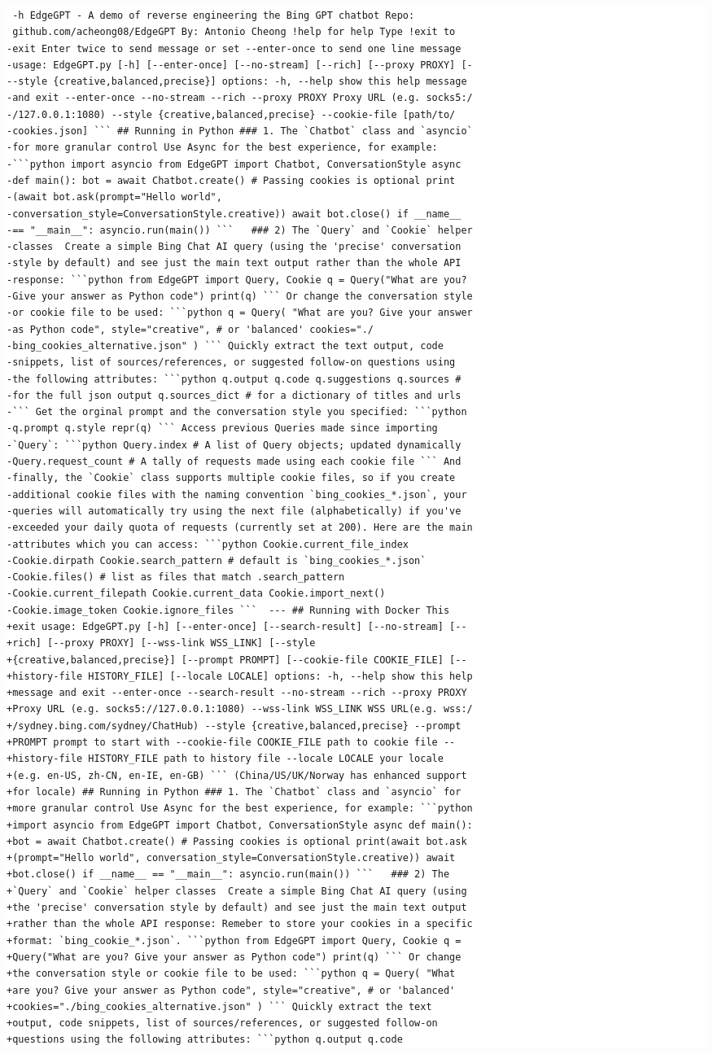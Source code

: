 ```
 -h EdgeGPT - A demo of reverse engineering the Bing GPT chatbot Repo:
 github.com/acheong08/EdgeGPT By: Antonio Cheong !help for help Type !exit to
-exit Enter twice to send message or set --enter-once to send one line message
-usage: EdgeGPT.py [-h] [--enter-once] [--no-stream] [--rich] [--proxy PROXY] [-
--style {creative,balanced,precise}] options: -h, --help show this help message
-and exit --enter-once --no-stream --rich --proxy PROXY Proxy URL (e.g. socks5:/
-/127.0.0.1:1080) --style {creative,balanced,precise} --cookie-file [path/to/
-cookies.json] ``` ## Running in Python ### 1. The `Chatbot` class and `asyncio`
-for more granular control Use Async for the best experience, for example:
-```python import asyncio from EdgeGPT import Chatbot, ConversationStyle async
-def main(): bot = await Chatbot.create() # Passing cookies is optional print
-(await bot.ask(prompt="Hello world",
-conversation_style=ConversationStyle.creative)) await bot.close() if __name__
-== "__main__": asyncio.run(main()) ```   ### 2) The `Query` and `Cookie` helper
-classes  Create a simple Bing Chat AI query (using the 'precise' conversation
-style by default) and see just the main text output rather than the whole API
-response: ```python from EdgeGPT import Query, Cookie q = Query("What are you?
-Give your answer as Python code") print(q) ``` Or change the conversation style
-or cookie file to be used: ```python q = Query( "What are you? Give your answer
-as Python code", style="creative", # or 'balanced' cookies="./
-bing_cookies_alternative.json" ) ``` Quickly extract the text output, code
-snippets, list of sources/references, or suggested follow-on questions using
-the following attributes: ```python q.output q.code q.suggestions q.sources #
-for the full json output q.sources_dict # for a dictionary of titles and urls
-``` Get the orginal prompt and the conversation style you specified: ```python
-q.prompt q.style repr(q) ``` Access previous Queries made since importing
-`Query`: ```python Query.index # A list of Query objects; updated dynamically
-Query.request_count # A tally of requests made using each cookie file ``` And
-finally, the `Cookie` class supports multiple cookie files, so if you create
-additional cookie files with the naming convention `bing_cookies_*.json`, your
-queries will automatically try using the next file (alphabetically) if you've
-exceeded your daily quota of requests (currently set at 200). Here are the main
-attributes which you can access: ```python Cookie.current_file_index
-Cookie.dirpath Cookie.search_pattern # default is `bing_cookies_*.json`
-Cookie.files() # list as files that match .search_pattern
-Cookie.current_filepath Cookie.current_data Cookie.import_next()
-Cookie.image_token Cookie.ignore_files ```  --- ## Running with Docker This
+exit usage: EdgeGPT.py [-h] [--enter-once] [--search-result] [--no-stream] [--
+rich] [--proxy PROXY] [--wss-link WSS_LINK] [--style
+{creative,balanced,precise}] [--prompt PROMPT] [--cookie-file COOKIE_FILE] [--
+history-file HISTORY_FILE] [--locale LOCALE] options: -h, --help show this help
+message and exit --enter-once --search-result --no-stream --rich --proxy PROXY
+Proxy URL (e.g. socks5://127.0.0.1:1080) --wss-link WSS_LINK WSS URL(e.g. wss:/
+/sydney.bing.com/sydney/ChatHub) --style {creative,balanced,precise} --prompt
+PROMPT prompt to start with --cookie-file COOKIE_FILE path to cookie file --
+history-file HISTORY_FILE path to history file --locale LOCALE your locale
+(e.g. en-US, zh-CN, en-IE, en-GB) ``` (China/US/UK/Norway has enhanced support
+for locale) ## Running in Python ### 1. The `Chatbot` class and `asyncio` for
+more granular control Use Async for the best experience, for example: ```python
+import asyncio from EdgeGPT import Chatbot, ConversationStyle async def main():
+bot = await Chatbot.create() # Passing cookies is optional print(await bot.ask
+(prompt="Hello world", conversation_style=ConversationStyle.creative)) await
+bot.close() if __name__ == "__main__": asyncio.run(main()) ```   ### 2) The
+`Query` and `Cookie` helper classes  Create a simple Bing Chat AI query (using
+the 'precise' conversation style by default) and see just the main text output
+rather than the whole API response: Remeber to store your cookies in a specific
+format: `bing_cookie_*.json`. ```python from EdgeGPT import Query, Cookie q =
+Query("What are you? Give your answer as Python code") print(q) ``` Or change
+the conversation style or cookie file to be used: ```python q = Query( "What
+are you? Give your answer as Python code", style="creative", # or 'balanced'
+cookies="./bing_cookies_alternative.json" ) ``` Quickly extract the text
+output, code snippets, list of sources/references, or suggested follow-on
+questions using the following attributes: ```python q.output q.code
```